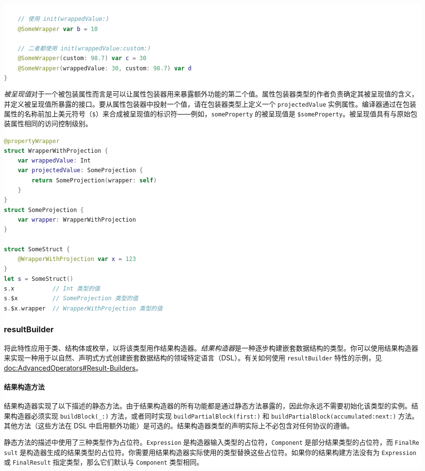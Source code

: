 ```swift

    // 使用 init(wrappedValue:)
    @SomeWrapper var b = 10

    // 二者都使用 init(wrappedValue:custom:)
    @SomeWrapper(custom: 98.7) var c = 30
    @SomeWrapper(wrappedValue: 30, custom: 98.7) var d
}
```







*被呈现值*对于一个被包装属性而言是可以让属性包装器用来暴露额外功能的第二个值。属性包装器类型的作者负责确定其被呈现值的含义，并定义被呈现值所暴露的接口。要从属性包装器中投射一个值，请在包装器类型上定义一个 `projectedValue` 实例属性。编译器通过在包装属性的名称前加上美元符号（`$`）来合成被呈现值的标识符——例如，`someProperty` 的被呈现值是 `$someProperty`。被呈现值具有与原始包装属性相同的访问控制级别。

```swift
@propertyWrapper
struct WrapperWithProjection {
    var wrappedValue: Int
    var projectedValue: SomeProjection {
        return SomeProjection(wrapper: self)
    }
}
struct SomeProjection {
    var wrapper: WrapperWithProjection
}

struct SomeStruct {
    @WrapperWithProjection var x = 123
}
let s = SomeStruct()
s.x           // Int 类型的值
s.$x          // SomeProjection 类型的值
s.$x.wrapper  // WrapperWithProjection 类型的值
```



### resultBuilder

将此特性应用于类、结构体或枚举，以将该类型用作结果构造器。*结果构造器*是一种逐步构建嵌套数据结构的类型。你可以使用结果构造器来实现一种用于以自然、声明式方式创建嵌套数据结构的领域特定语言（DSL）。有关如何使用 `resultBuilder` 特性的示例，见 <doc:AdvancedOperators#Result-Builders>。

#### 结果构造方法

结果构造器实现了以下描述的静态方法。由于结果构造器的所有功能都是通过静态方法暴露的，因此你永远不需要初始化该类型的实例。结果构造器必须实现 `buildBlock(_:)` 方法，或者同时实现 `buildPartialBlock(first:)` 和 `buildPartialBlock(accumulated:next:)` 方法。其他方法（这些方法在 DSL 中启用额外功能）是可选的。结果构造器类型的声明实际上不必包含对任何协议的遵循。

静态方法的描述中使用了三种类型作为占位符。`Expression` 是构造器输入类型的占位符，`Component` 是部分结果类型的占位符，而 `FinalResult` 是构造器生成的结果类型的占位符。你需要用结果构造器实际使用的类型替换这些占位符。如果你的结果构建方法没有为 `Expression` 或 `FinalResult` 指定类型，那么它们默认与 `Component` 类型相同。
